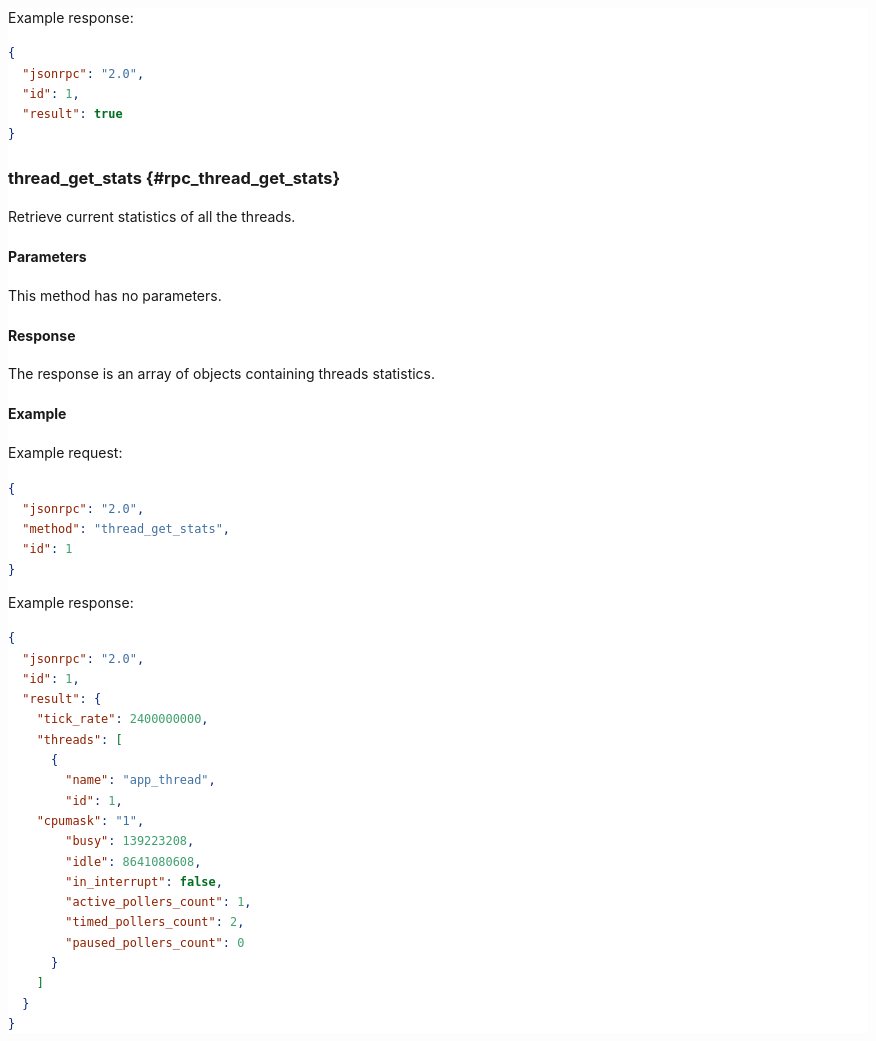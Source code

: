 Example response:

~~~json
{
  "jsonrpc": "2.0",
  "id": 1,
  "result": true
}
~~~

### thread_get_stats {#rpc_thread_get_stats}

Retrieve current statistics of all the threads.

#### Parameters

This method has no parameters.

#### Response

The response is an array of objects containing threads statistics.

#### Example

Example request:

~~~json
{
  "jsonrpc": "2.0",
  "method": "thread_get_stats",
  "id": 1
}
~~~

Example response:

~~~json
{
  "jsonrpc": "2.0",
  "id": 1,
  "result": {
    "tick_rate": 2400000000,
    "threads": [
      {
        "name": "app_thread",
        "id": 1,
	"cpumask": "1",
        "busy": 139223208,
        "idle": 8641080608,
        "in_interrupt": false,
        "active_pollers_count": 1,
        "timed_pollers_count": 2,
        "paused_pollers_count": 0
      }
    ]
  }
}
~~~

